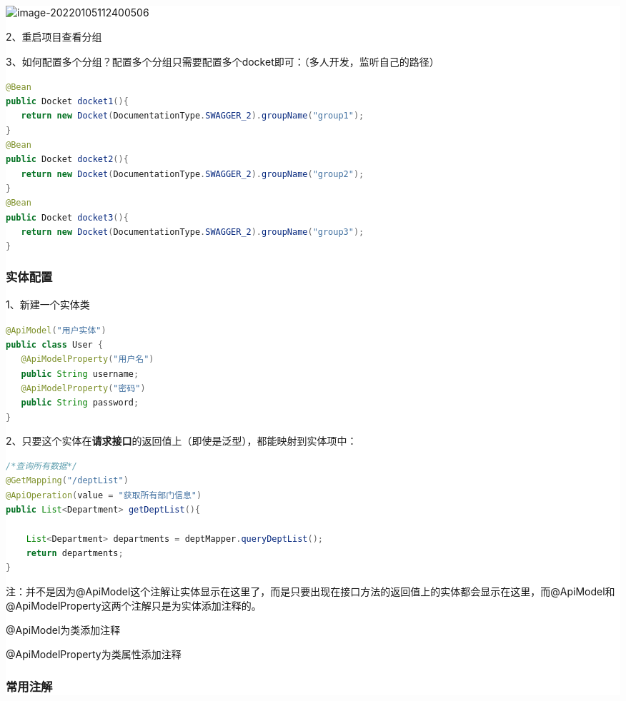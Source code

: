 ![image-20220105112400506](https://img.yishenlaoban.top/images/image-20220105112400506.png)

2、重启项目查看分组

3、如何配置多个分组？配置多个分组只需要配置多个docket即可：（多人开发，监听自己的路径）

```java
@Bean
public Docket docket1(){
   return new Docket(DocumentationType.SWAGGER_2).groupName("group1");
}
@Bean
public Docket docket2(){
   return new Docket(DocumentationType.SWAGGER_2).groupName("group2");
}
@Bean
public Docket docket3(){
   return new Docket(DocumentationType.SWAGGER_2).groupName("group3");
}
```

### 实体配置

1、新建一个实体类

```java
@ApiModel("用户实体")
public class User {
   @ApiModelProperty("用户名")
   public String username;
   @ApiModelProperty("密码")
   public String password;
}
```

2、只要这个实体在**请求接口**的返回值上（即使是泛型），都能映射到实体项中：

```java
/*查询所有数据*/
@GetMapping("/deptList")
@ApiOperation(value = "获取所有部门信息")
public List<Department> getDeptList(){

    List<Department> departments = deptMapper.queryDeptList();
    return departments;
}
```

注：并不是因为@ApiModel这个注解让实体显示在这里了，而是只要出现在接口方法的返回值上的实体都会显示在这里，而@ApiModel和@ApiModelProperty这两个注解只是为实体添加注释的。

@ApiModel为类添加注释

@ApiModelProperty为类属性添加注释

### 常用注解
